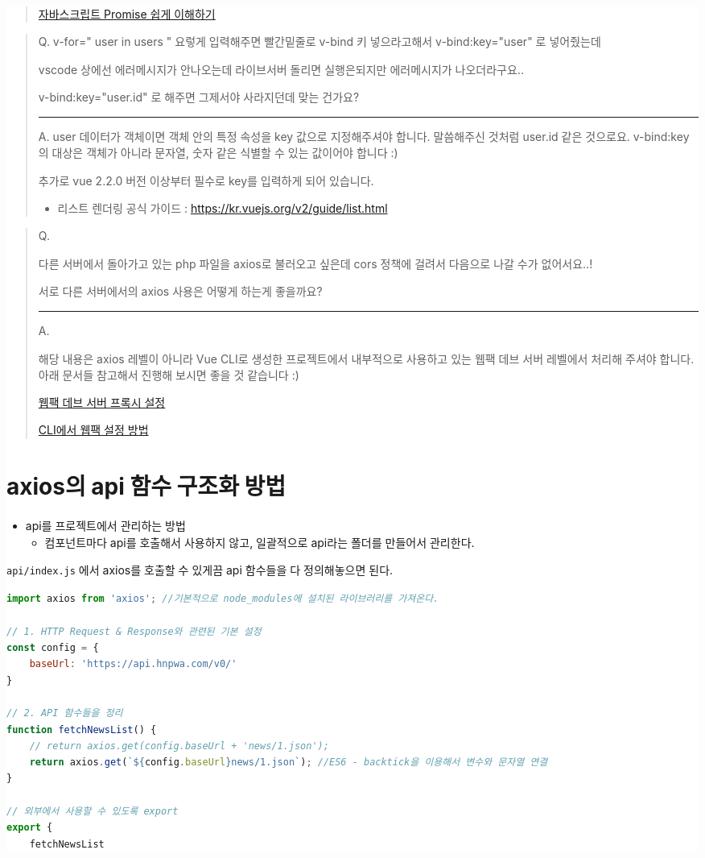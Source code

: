 

> [자바스크립트 Promise 쉽게 이해하기](https://joshua1988.github.io/web-development/javascript/promise-for-beginners/)

> Q. 
> v-for=" user in users " 요렇게 입력해주면 빨간밑줄로 v-bind 키 넣으라고해서 v-bind:key="user" 로 넣어줬는데
>
> vscode 상에선 에러메시지가 안나오는데 라이브서버 돌리면 실행은되지만 에러메시지가 나오더라구요..
>
> v-bind:key="user.id" 로 해주면 그제서야 사라지던데 맞는 건가요?
>
> ---
>
> A.
> user 데이터가 객체이면 객체 안의 특정 속성을 key 값으로 지정해주셔야 합니다. 말씀해주신 것처럼 user.id 같은 것으로요. v-bind:key의 대상은 객체가 아니라 문자열, 숫자 같은 식별할 수 있는 값이어야 합니다 :)
>
> 추가로 vue 2.2.0 버전 이상부터 필수로 key를 입력하게 되어 있습니다.
>
> * 리스트 렌더링 공식 가이드 : https://kr.vuejs.org/v2/guide/list.html

> Q.
>
> 다른 서버에서 돌아가고 있는 php 파일을 axios로 불러오고 싶은데 cors 정책에 걸려서 다음으로 나갈 수가 없어서요..!
>
> 서로 다른 서버에서의 axios 사용은 어떻게 하는게 좋을까요?
>
> ---
>
> A.
>
> 해당 내용은 axios 레벨이 아니라 Vue CLI로 생성한 프로젝트에서 내부적으로 사용하고 있는 웹팩 데브 서버 레벨에서 처리해 주셔야 합니다. 아래 문서들 참고해서 진행해 보시면 좋을 것 같습니다 :)
>
> [웹팩 데브 서버 프록시 설정](https://joshua1988.github.io/webpack-guide/devtools/webpack-dev-server.html#프록시-proxy-설정)
>
> [CLI에서 웹팩 설정 방법](https://cli.vuejs.org/guide/webpack.html#working-with-webpack)



# axios의 api 함수 구조화 방법

* api를 프로젝트에서 관리하는 방법
  * 컴포넌트마다 api를 호출해서 사용하지 않고, 일괄적으로 api라는 폴더를 만들어서 관리한다.



`api/index.js` 에서 axios를 호출할 수 있게끔 api 함수들을 다 정의해놓으면 된다.

```js
import axios from 'axios'; //기본적으로 node_modules에 설치된 라이브러리를 가져온다.

// 1. HTTP Request & Response와 관련된 기본 설정
const config = {
    baseUrl: 'https://api.hnpwa.com/v0/'
}

// 2. API 함수들을 정리
function fetchNewsList() {
    // return axios.get(config.baseUrl + 'news/1.json');
    return axios.get(`${config.baseUrl}news/1.json`); //ES6 - backtick을 이용해서 변수와 문자열 연결
}

// 외부에서 사용할 수 있도록 export
export {
    fetchNewsList
```